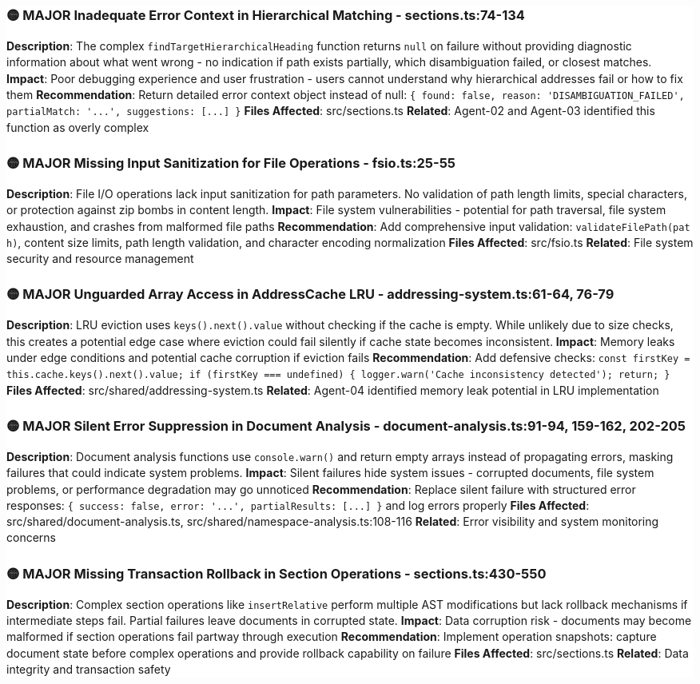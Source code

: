 ### 🟡 MAJOR Inadequate Error Context in Hierarchical Matching - sections.ts:74-134
**Description**: The complex `findTargetHierarchicalHeading` function returns `null` on failure without providing diagnostic information about what went wrong - no indication if path exists partially, which disambiguation failed, or closest matches.
**Impact**: Poor debugging experience and user frustration - users cannot understand why hierarchical addresses fail or how to fix them
**Recommendation**: Return detailed error context object instead of null: `{ found: false, reason: 'DISAMBIGUATION_FAILED', partialMatch: '...', suggestions: [...] }`
**Files Affected**: src/sections.ts
**Related**: Agent-02 and Agent-03 identified this function as overly complex

### 🟡 MAJOR Missing Input Sanitization for File Operations - fsio.ts:25-55
**Description**: File I/O operations lack input sanitization for path parameters. No validation of path length limits, special characters, or protection against zip bombs in content length.
**Impact**: File system vulnerabilities - potential for path traversal, file system exhaustion, and crashes from malformed file paths
**Recommendation**: Add comprehensive input validation: `validateFilePath(path)`, content size limits, path length validation, and character encoding normalization
**Files Affected**: src/fsio.ts
**Related**: File system security and resource management

### 🟡 MAJOR Unguarded Array Access in AddressCache LRU - addressing-system.ts:61-64, 76-79
**Description**: LRU eviction uses `keys().next().value` without checking if the cache is empty. While unlikely due to size checks, this creates a potential edge case where eviction could fail silently if cache state becomes inconsistent.
**Impact**: Memory leaks under edge conditions and potential cache corruption if eviction fails
**Recommendation**: Add defensive checks: `const firstKey = this.cache.keys().next().value; if (firstKey === undefined) { logger.warn('Cache inconsistency detected'); return; }`
**Files Affected**: src/shared/addressing-system.ts
**Related**: Agent-04 identified memory leak potential in LRU implementation

### 🟡 MAJOR Silent Error Suppression in Document Analysis - document-analysis.ts:91-94, 159-162, 202-205
**Description**: Document analysis functions use `console.warn()` and return empty arrays instead of propagating errors, masking failures that could indicate system problems.
**Impact**: Silent failures hide system issues - corrupted documents, file system problems, or performance degradation may go unnoticed
**Recommendation**: Replace silent failure with structured error responses: `{ success: false, error: '...', partialResults: [...] }` and log errors properly
**Files Affected**: src/shared/document-analysis.ts, src/shared/namespace-analysis.ts:108-116
**Related**: Error visibility and system monitoring concerns

### 🟡 MAJOR Missing Transaction Rollback in Section Operations - sections.ts:430-550
**Description**: Complex section operations like `insertRelative` perform multiple AST modifications but lack rollback mechanisms if intermediate steps fail. Partial failures leave documents in corrupted state.
**Impact**: Data corruption risk - documents may become malformed if section operations fail partway through execution
**Recommendation**: Implement operation snapshots: capture document state before complex operations and provide rollback capability on failure
**Files Affected**: src/sections.ts
**Related**: Data integrity and transaction safety
